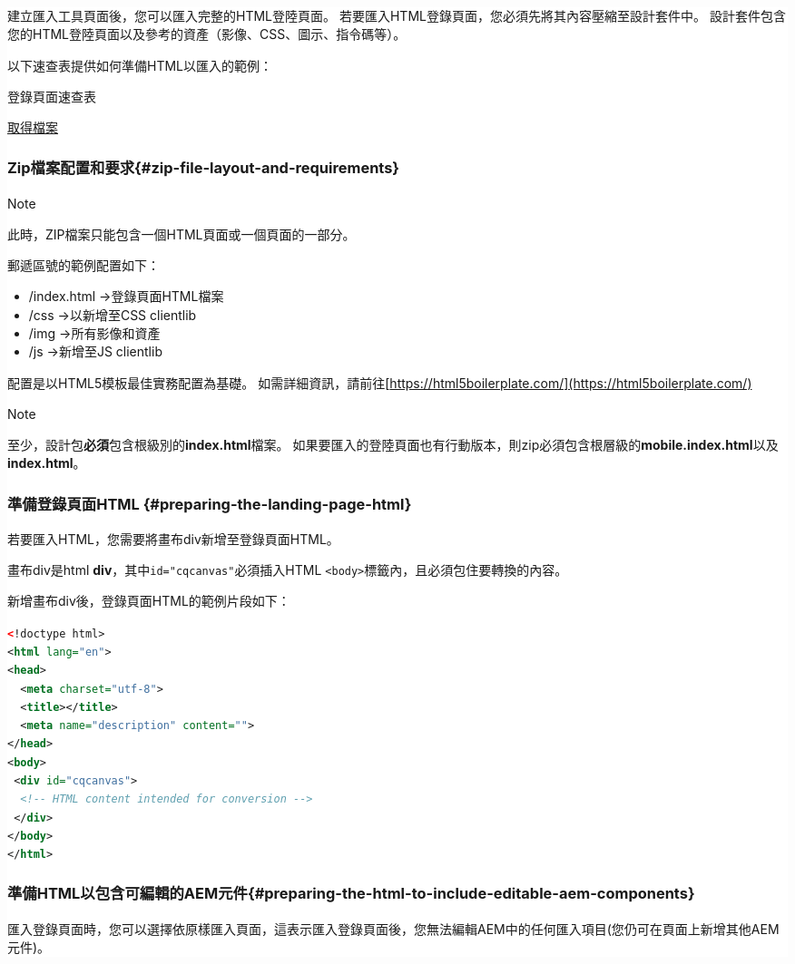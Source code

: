 建立匯入工具頁面後，您可以匯入完整的HTML登陸頁面。 若要匯入HTML登錄頁面，您必須先將其內容壓縮至設計套件中。 設計套件包含您的HTML登陸頁面以及參考的資產（影像、CSS、圖示、指令碼等）。

以下速查表提供如何準備HTML以匯入的範例：

登錄頁面速查表

[取得檔案](assets/cheatsheet.zip)

### Zip檔案配置和要求{#zip-file-layout-and-requirements}

>[!NOTE]
>
>此時，ZIP檔案只能包含一個HTML頁面或一個頁面的一部分。

郵遞區號的範例配置如下：

* /index.html ->登錄頁面HTML檔案
* /css ->以新增至CSS clientlib
* /img ->所有影像和資產
* /js ->新增至JS clientlib

配置是以HTML5模板最佳實務配置為基礎。 如需詳細資訊，請前往[https://html5boilerplate.com/](https://html5boilerplate.com/)

>[!NOTE]
>
>至少，設計包&#x200B;**必須**&#x200B;包含根級別的&#x200B;**index.html**&#x200B;檔案。 如果要匯入的登陸頁面也有行動版本，則zip必須包含根層級的&#x200B;**mobile.index.html**&#x200B;以及&#x200B;**index.html**。

### 準備登錄頁面HTML {#preparing-the-landing-page-html}

若要匯入HTML，您需要將畫布div新增至登錄頁面HTML。

畫布div是html **div**，其中`id="cqcanvas"`必須插入HTML `<body>`標籤內，且必須包住要轉換的內容。

新增畫布div後，登錄頁面HTML的範例片段如下：

```xml
<!doctype html>
<html lang="en">
<head>
  <meta charset="utf-8">
  <title></title>
  <meta name="description" content="">
</head>
<body>
 <div id="cqcanvas">
  <!-- HTML content intended for conversion -->
 </div>
</body>
</html>
```

### 準備HTML以包含可編輯的AEM元件{#preparing-the-html-to-include-editable-aem-components}

匯入登錄頁面時，您可以選擇依原樣匯入頁面，這表示匯入登錄頁面後，您無法編輯AEM中的任何匯入項目(您仍可在頁面上新增其他AEM元件)。
